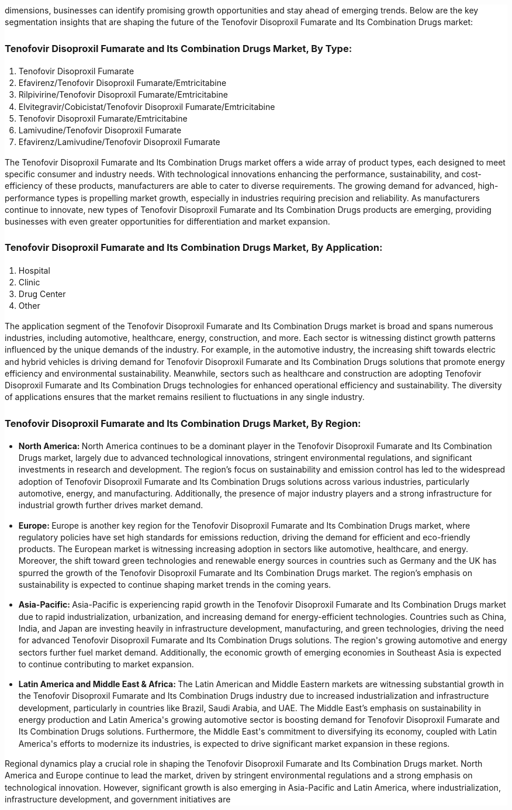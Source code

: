 dimensions, businesses can identify promising growth opportunities and stay ahead of emerging trends. Below are the key segmentation insights that are shaping the future of the Tenofovir Disoproxil Fumarate and Its Combination Drugs market:</p><h3><strong>Tenofovir Disoproxil Fumarate and Its Combination Drugs Market, By Type:<br /></strong></h3><ol><li>Tenofovir Disoproxil Fumarate<li> Efavirenz/Tenofovir Disoproxil Fumarate/Emtricitabine<li> Rilpivirine/Tenofovir Disoproxil Fumarate/Emtricitabine<li> Elvitegravir/Cobicistat/Tenofovir Disoproxil Fumarate/Emtricitabine<li> Tenofovir Disoproxil Fumarate/Emtricitabine<li> Lamivudine/Tenofovir Disoproxil Fumarate<li> Efavirenz/Lamivudine/Tenofovir Disoproxil Fumarate</li></ol><p>The Tenofovir Disoproxil Fumarate and Its Combination Drugs market offers a wide array of product types, each designed to meet specific consumer and industry needs. With technological innovations enhancing the performance, sustainability, and cost-efficiency of these products, manufacturers are able to cater to diverse requirements. The growing demand for advanced, high-performance types is propelling market growth, especially in industries requiring precision and reliability. As manufacturers continue to innovate, new types of Tenofovir Disoproxil Fumarate and Its Combination Drugs products are emerging, providing businesses with even greater opportunities for differentiation and market expansion.</p><h3>Tenofovir Disoproxil Fumarate and Its Combination Drugs Market,&nbsp;By Application:</h3><ol><li>Hospital<li> Clinic<li> Drug Center<li> Other</li></ol><p>The application segment of the Tenofovir Disoproxil Fumarate and Its Combination Drugs market is broad and spans numerous industries, including automotive, healthcare, energy, construction, and more. Each sector is witnessing distinct growth patterns influenced by the unique demands of the industry. For example, in the automotive industry, the increasing shift towards electric and hybrid vehicles is driving demand for Tenofovir Disoproxil Fumarate and Its Combination Drugs solutions that promote energy efficiency and environmental sustainability. Meanwhile, sectors such as healthcare and construction are adopting Tenofovir Disoproxil Fumarate and Its Combination Drugs technologies for enhanced operational efficiency and sustainability. The diversity of applications ensures that the market remains resilient to fluctuations in any single industry.</p><h3>Tenofovir Disoproxil Fumarate and Its Combination Drugs Market, By Region:</h3><ul><li><p><strong>North America:&nbsp;</strong>North America continues to be a dominant player in the Tenofovir Disoproxil Fumarate and Its Combination Drugs market, largely due to advanced technological innovations, stringent environmental regulations, and significant investments in research and development. The region&rsquo;s focus on sustainability and emission control has led to the widespread adoption of Tenofovir Disoproxil Fumarate and Its Combination Drugs solutions across various industries, particularly automotive, energy, and manufacturing. Additionally, the presence of major industry players and a strong infrastructure for industrial growth further drives market demand.</p></li><li><p><strong><strong>Europe:&nbsp;</strong></strong>Europe is another key region for the Tenofovir Disoproxil Fumarate and Its Combination Drugs market, where regulatory policies have set high standards for emissions reduction, driving the demand for efficient and eco-friendly products. The European market is witnessing increasing adoption in sectors like automotive, healthcare, and energy. Moreover, the shift toward green technologies and renewable energy sources in countries such as Germany and the UK has spurred the growth of the Tenofovir Disoproxil Fumarate and Its Combination Drugs market. The region&rsquo;s emphasis on sustainability is expected to continue shaping market trends in the coming years.</p></li><li><p><strong><strong>Asia-Pacific:&nbsp;</strong></strong>Asia-Pacific is experiencing rapid growth in the Tenofovir Disoproxil Fumarate and Its Combination Drugs market due to rapid industrialization, urbanization, and increasing demand for energy-efficient technologies. Countries such as China, India, and Japan are investing heavily in infrastructure development, manufacturing, and green technologies, driving the need for advanced Tenofovir Disoproxil Fumarate and Its Combination Drugs solutions. The region's growing automotive and energy sectors further fuel market demand. Additionally, the economic growth of emerging economies in Southeast Asia is expected to continue contributing to market expansion.</p></li><li><p><strong><strong>Latin America and Middle East &amp; Africa:&nbsp;</strong></strong>The Latin American and Middle Eastern markets are witnessing substantial growth in the Tenofovir Disoproxil Fumarate and Its Combination Drugs industry due to increased industrialization and infrastructure development, particularly in countries like Brazil, Saudi Arabia, and UAE. The Middle East&rsquo;s emphasis on sustainability in energy production and Latin America's growing automotive sector is boosting demand for Tenofovir Disoproxil Fumarate and Its Combination Drugs solutions. Furthermore, the Middle East's commitment to diversifying its economy, coupled with Latin America's efforts to modernize its industries, is expected to drive significant market expansion in these regions.</p></li></ul><p>Regional dynamics play a crucial role in shaping the Tenofovir Disoproxil Fumarate and Its Combination Drugs market. North America and Europe continue to lead the market, driven by stringent environmental regulations and a strong emphasis on technological innovation. However, significant growth is also emerging in Asia-Pacific and Latin America, where industrialization, infrastructure development, and government initiatives are
